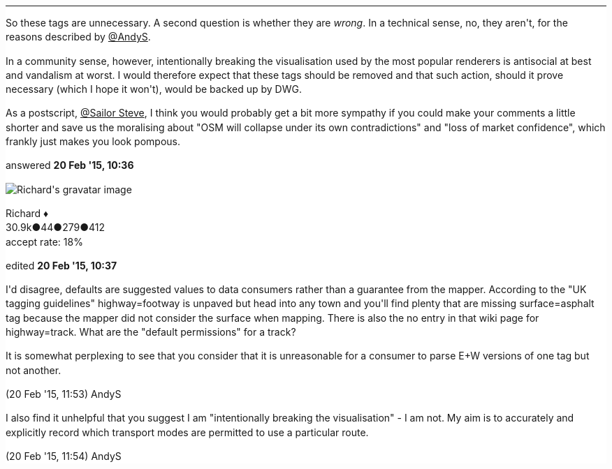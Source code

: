 <hr />
<p>So these tags are unnecessary. A second question is whether they are <em>wrong</em>. In a technical sense, no, they aren't, for the reasons described by <a href="http://help.openstreetmap.org/users/10526/andys"></a><a href="http://help.openstreetmap.org/users/10526/andys">@AndyS</a></a>.</p>
<p>In a community sense, however, intentionally breaking the visualisation used by the most popular renderers is antisocial at best and vandalism at worst. I would therefore expect that these tags should be removed and that such action, should it prove necessary (which I hope it won't), would be backed up by DWG.</p>
<p>As a postscript, <a href="http://help.openstreetmap.org/users/9861/sailor-steve"></a><a href="http://help.openstreetmap.org/users/9861/sailor-steve">@Sailor Steve</a></a>, I think you would probably get a bit more sympathy if you could make your comments a little shorter and save us the moralising about "OSM will collapse under its own contradictions" and "loss of market confidence", which frankly just makes you look pompous.</p>
</div>
<div class="answer-controls post-controls">
&#10;</div>
<div class="post-update-info-container">
<div class="post-update-info post-update-info-user">
<p>answered <strong>20 Feb '15, 10:36</strong></p>
<img src="https://secure.gravatar.com/avatar/08324717c25d6067fa4ff23ef37d455f?s=32&amp;d=identicon&amp;r=g" class="gravatar" width="32" height="32" alt="Richard&#39;s gravatar image" />
<p><span>Richard ♦</span><br />
<span class="score" title="30902 reputation points"><span>30.9k</span></span><span title="44 badges"><span class="badge1">●</span><span class="badgecount">44</span></span><span title="279 badges"><span class="silver">●</span><span class="badgecount">279</span></span><span title="412 badges"><span class="bronze">●</span><span class="badgecount">412</span></span><br />
<span class="accept_rate" title="Rate of the user&#39;s accepted answers">accept rate:</span> <span title="Richard has 98 accepted answers">18%</span></p>
</div>
<div class="post-update-info post-update-info-edited">
<p><span> edited <strong>20 Feb '15, 10:37</strong> </span></p>
</div>
</div>
<div id="comments-container-41164" class="comments-container">
<span id="41167"></span>
<div id="comment-41167" class="comment">
<div id="post-41167-score" class="comment-score">
&#10;</div>
<div class="comment-text">
<p>I'd disagree, defaults are suggested values to data consumers rather than a guarantee from the mapper. According to the "UK tagging guidelines" highway=footway is unpaved but head into any town and you'll find plenty that are missing surface=asphalt tag because the mapper did not consider the surface when mapping. There is also the no entry in that wiki page for highway=track. What are the "default permissions" for a track?</p>
<p>It is somewhat perplexing to see that you consider that it is unreasonable for a consumer to parse E+W versions of one tag but not another.</p>
</div>
<div id="comment-41167-info" class="comment-info">
<span class="comment-age">(20 Feb '15, 11:53)</span> <span class="comment-user userinfo">AndyS</span>
</div>
</div>
<span id="41168"></span>
<div id="comment-41168" class="comment">
<div id="post-41168-score" class="comment-score">
&#10;</div>
<div class="comment-text">
<p>I also find it unhelpful that you suggest I am "intentionally breaking the visualisation" - I am not. My aim is to accurately and explicitly record which transport modes are permitted to use a particular route.</p>
</div>
<div id="comment-41168-info" class="comment-info">
<span class="comment-age">(20 Feb '15, 11:54)</span> <span class="comment-user userinfo">AndyS</span>